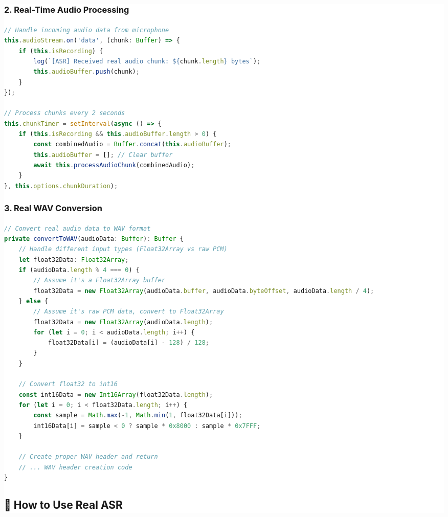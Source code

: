 ### **2. Real-Time Audio Processing**
```typescript
// Handle incoming audio data from microphone
this.audioStream.on('data', (chunk: Buffer) => {
    if (this.isRecording) {
        log(`[ASR] Received real audio chunk: ${chunk.length} bytes`);
        this.audioBuffer.push(chunk);
    }
});

// Process chunks every 2 seconds
this.chunkTimer = setInterval(async () => {
    if (this.isRecording && this.audioBuffer.length > 0) {
        const combinedAudio = Buffer.concat(this.audioBuffer);
        this.audioBuffer = []; // Clear buffer
        await this.processAudioChunk(combinedAudio);
    }
}, this.options.chunkDuration);
```

### **3. Real WAV Conversion**
```typescript
// Convert real audio data to WAV format
private convertToWAV(audioData: Buffer): Buffer {
    // Handle different input types (Float32Array vs raw PCM)
    let float32Data: Float32Array;
    if (audioData.length % 4 === 0) {
        // Assume it's a Float32Array buffer
        float32Data = new Float32Array(audioData.buffer, audioData.byteOffset, audioData.length / 4);
    } else {
        // Assume it's raw PCM data, convert to Float32Array
        float32Data = new Float32Array(audioData.length);
        for (let i = 0; i < audioData.length; i++) {
            float32Data[i] = (audioData[i] - 128) / 128;
        }
    }
    
    // Convert float32 to int16
    const int16Data = new Int16Array(float32Data.length);
    for (let i = 0; i < float32Data.length; i++) {
        const sample = Math.max(-1, Math.min(1, float32Data[i]));
        int16Data[i] = sample < 0 ? sample * 0x8000 : sample * 0x7FFF;
    }
    
    // Create proper WAV header and return
    // ... WAV header creation code
}
```

## 🎯 **How to Use Real ASR**
